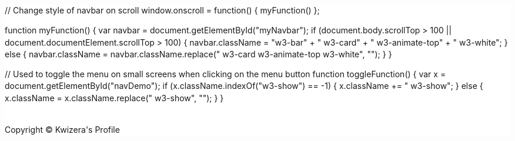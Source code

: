 // Change style of navbar on scroll
window.onscroll = function() {
    myFunction()
};

function myFunction() {
    var navbar = document.getElementById("myNavbar");
    if (document.body.scrollTop > 100 || document.documentElement.scrollTop > 100) {
        navbar.className = "w3-bar" + " w3-card" + " w3-animate-top" + " w3-white";
    } else {
        navbar.className = navbar.className.replace(" w3-card w3-animate-top w3-white", "");
    }
}

// Used to toggle the menu on small screens when clicking on the menu button
function toggleFunction() {
    var x = document.getElementById("navDemo");
    if (x.className.indexOf("w3-show") == -1) {
        x.className += " w3-show";
    } else {
        x.className = x.className.replace(" w3-show", "");
    }
}
</script>






     
  
    
    

</div>


  



    


<footer>
<br>    Copyright © Kwizera's Profile
</footer>
</body>


























</html>
